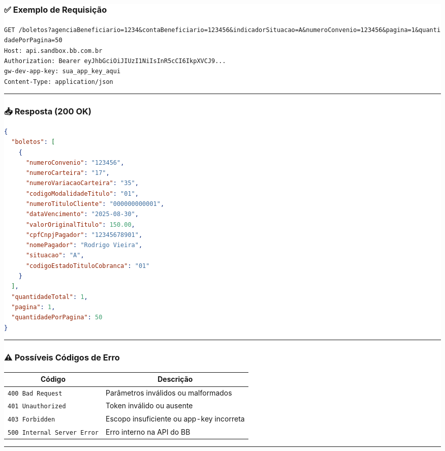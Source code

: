 
### ✅ Exemplo de Requisição

```http
GET /boletos?agenciaBeneficiario=1234&contaBeneficiario=123456&indicadorSituacao=A&numeroConvenio=123456&pagina=1&quantidadePorPagina=50
Host: api.sandbox.bb.com.br
Authorization: Bearer eyJhbGciOiJIUzI1NiIsInR5cCI6IkpXVCJ9...
gw-dev-app-key: sua_app_key_aqui
Content-Type: application/json
```

---

### 📥 Resposta (200 OK)

```json
{
  "boletos": [
    {
      "numeroConvenio": "123456",
      "numeroCarteira": "17",
      "numeroVariacaoCarteira": "35",
      "codigoModalidadeTitulo": "01",
      "numeroTituloCliente": "000000000001",
      "dataVencimento": "2025-08-30",
      "valorOriginalTitulo": 150.00,
      "cpfCnpjPagador": "12345678901",
      "nomePagador": "Rodrigo Vieira",
      "situacao": "A",
      "codigoEstadoTituloCobranca": "01"
    }
  ],
  "quantidadeTotal": 1,
  "pagina": 1,
  "quantidadePorPagina": 50
}
```

---

### ⚠️ Possíveis Códigos de Erro

| Código | Descrição |
|--------|-----------|
| `400 Bad Request` | Parâmetros inválidos ou malformados |
| `401 Unauthorized` | Token inválido ou ausente |
| `403 Forbidden` | Escopo insuficiente ou app-key incorreta |
| `500 Internal Server Error` | Erro interno na API do BB |

---
